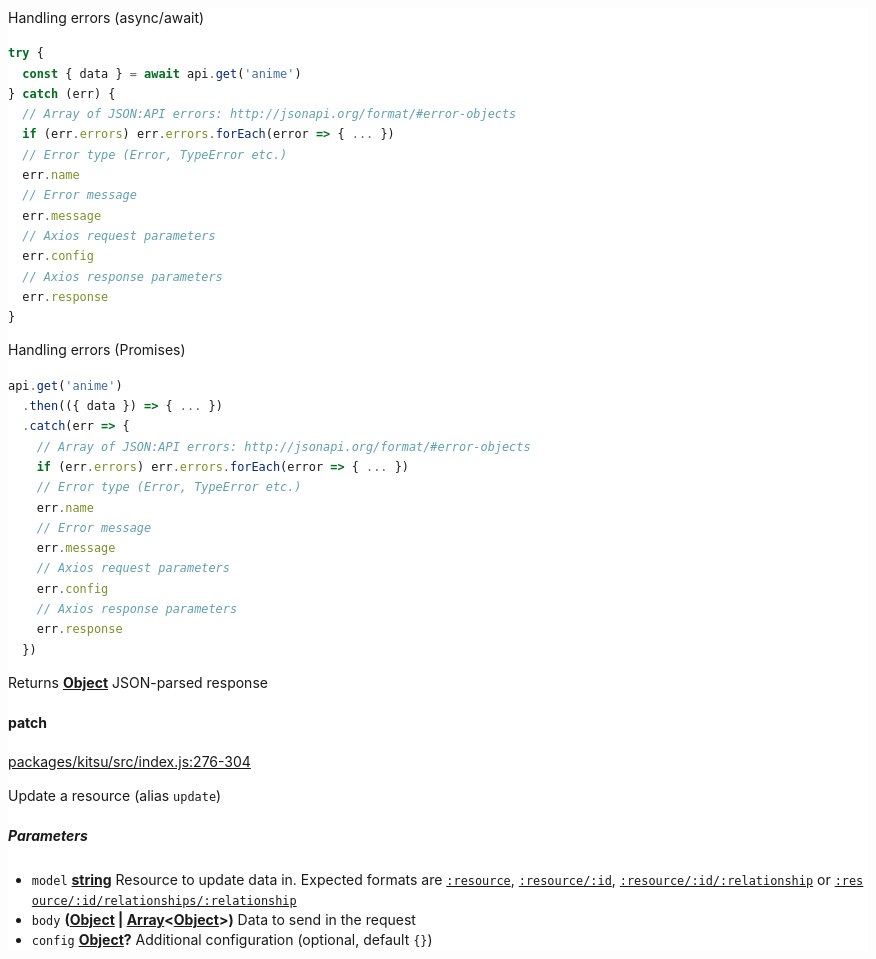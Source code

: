 Handling errors (async/await)

```javascript
try {
  const { data } = await api.get('anime')
} catch (err) {
  // Array of JSON:API errors: http://jsonapi.org/format/#error-objects
  if (err.errors) err.errors.forEach(error => { ... })
  // Error type (Error, TypeError etc.)
  err.name
  // Error message
  err.message
  // Axios request parameters
  err.config
  // Axios response parameters
  err.response
}
```

Handling errors (Promises)

```javascript
api.get('anime')
  .then(({ data }) => { ... })
  .catch(err => {
    // Array of JSON:API errors: http://jsonapi.org/format/#error-objects
    if (err.errors) err.errors.forEach(error => { ... })
    // Error type (Error, TypeError etc.)
    err.name
    // Error message
    err.message
    // Axios request parameters
    err.config
    // Axios response parameters
    err.response
  })
```

Returns **[Object](https://developer.mozilla.org/docs/Web/JavaScript/Reference/Global_Objects/Object)** JSON-parsed response

#### patch

[packages/kitsu/src/index.js:276-304](https://github.com/wopian/kitsu/blob/2e4dc9e70ea5ec183c72193ccc79bf1eabb8e37e/packages/kitsu/src/index.js#L276-L304 "Source code on GitHub")

Update a resource (alias `update`)

##### Parameters

*   `model` **[string](https://developer.mozilla.org/docs/Web/JavaScript/Reference/Global_Objects/String)** Resource to update data in. Expected formats are [`:resource`](https://jsonapi.org/format/#document-resource-objects), [`:resource/:id`](https://jsonapi.org/format/#document-resource-objects), [`:resource/:id/:relationship`](https://jsonapi.org/format/#document-resource-object-relationships) or [`:resource/:id/relationships/:relationship`](https://jsonapi.org/format/#document-resource-object-linkage)
*   `body` **([Object](https://developer.mozilla.org/docs/Web/JavaScript/Reference/Global_Objects/Object) | [Array](https://developer.mozilla.org/docs/Web/JavaScript/Reference/Global_Objects/Array)<[Object](https://developer.mozilla.org/docs/Web/JavaScript/Reference/Global_Objects/Object)>)** Data to send in the request
*   `config` **[Object](https://developer.mozilla.org/docs/Web/JavaScript/Reference/Global_Objects/Object)?** Additional configuration (optional, default `{}`)
